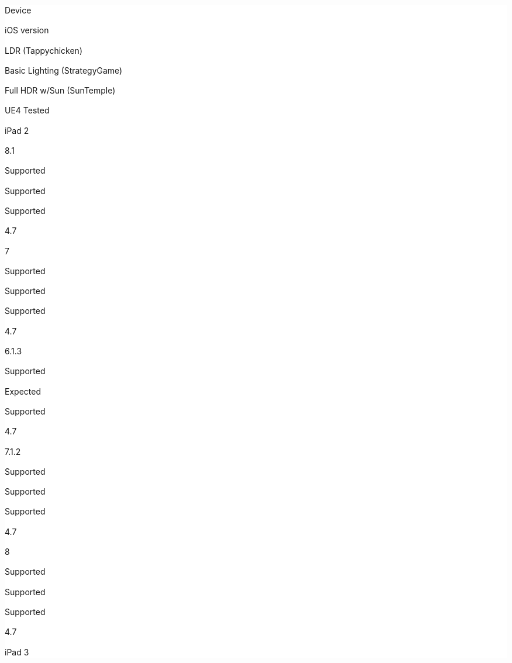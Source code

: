 Device

iOS version

LDR (Tappychicken)

Basic Lighting (StrategyGame)

Full HDR w/Sun (SunTemple)

UE4 Tested

iPad 2

8.1

Supported

Supported

Supported

4.7

7

Supported

Supported

Supported

4.7

6.1.3

Supported

Expected

Supported

4.7

7.1.2

Supported

Supported

Supported

4.7

8

Supported

Supported

Supported

4.7

iPad 3
